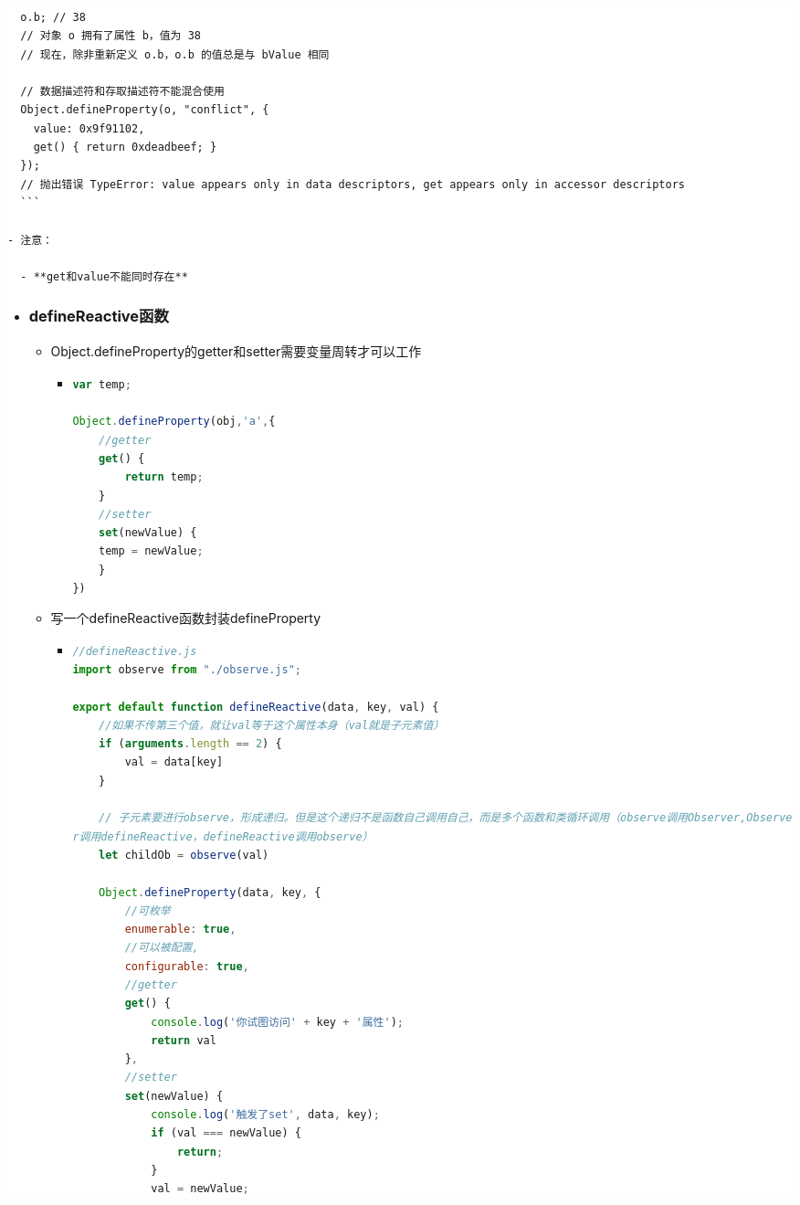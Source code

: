       o.b; // 38
      // 对象 o 拥有了属性 b，值为 38
      // 现在，除非重新定义 o.b，o.b 的值总是与 bValue 相同
      
      // 数据描述符和存取描述符不能混合使用
      Object.defineProperty(o, "conflict", {
        value: 0x9f91102,
        get() { return 0xdeadbeef; }
      });
      // 抛出错误 TypeError: value appears only in data descriptors, get appears only in accessor descriptors
      ```

    - 注意：

      - **get和value不能同时存在**

      

- ### defineReactive函数

  - Object.defineProperty的getter和setter需要变量周转才可以工作

    - ```js
      var temp;
      
      Object.defineProperty(obj,'a',{
          //getter
          get() {
              return temp;
          }
          //setter
          set(newValue) {
          temp = newValue;
          }
      })
      ```

  - 写一个defineReactive函数封装defineProperty

    - ```js
      //defineReactive.js
      import observe from "./observe.js";
      
      export default function defineReactive(data, key, val) {
          //如果不传第三个值，就让val等于这个属性本身（val就是子元素值）    
          if (arguments.length == 2) {
              val = data[key]
          }
      
          // 子元素要进行observe，形成递归。但是这个递归不是函数自己调用自己，而是多个函数和类循环调用（observe调用Observer,Observer调用defineReactive，defineReactive调用observe）
          let childOb = observe(val)
      
          Object.defineProperty(data, key, {
              //可枚举
              enumerable: true,
              //可以被配置,
              configurable: true,
              //getter
              get() {
                  console.log('你试图访问' + key + '属性');
                  return val
              }, 
              //setter
              set(newValue) {
                  console.log('触发了set', data, key);
                  if (val === newValue) {
                      return;
                  }
                  val = newValue;